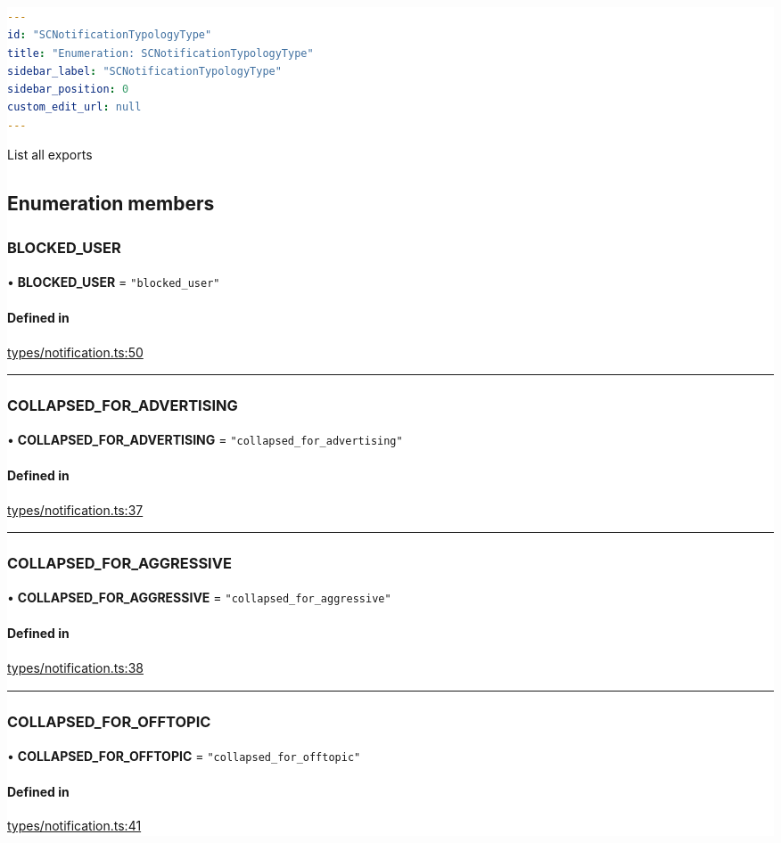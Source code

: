 ```yaml
---
id: "SCNotificationTypologyType"
title: "Enumeration: SCNotificationTypologyType"
sidebar_label: "SCNotificationTypologyType"
sidebar_position: 0
custom_edit_url: null
---
```


List all exports

## Enumeration members

### BLOCKED\_USER

• **BLOCKED\_USER** = `"blocked_user"`

#### Defined in

[types/notification.ts:50](https://github.com/selfcommunity/community-ui/blob/8bbb33c/packages/sc-core/src/types/notification.ts#L50)

___

### COLLAPSED\_FOR\_ADVERTISING

• **COLLAPSED\_FOR\_ADVERTISING** = `"collapsed_for_advertising"`

#### Defined in

[types/notification.ts:37](https://github.com/selfcommunity/community-ui/blob/8bbb33c/packages/sc-core/src/types/notification.ts#L37)

___

### COLLAPSED\_FOR\_AGGRESSIVE

• **COLLAPSED\_FOR\_AGGRESSIVE** = `"collapsed_for_aggressive"`

#### Defined in

[types/notification.ts:38](https://github.com/selfcommunity/community-ui/blob/8bbb33c/packages/sc-core/src/types/notification.ts#L38)

___

### COLLAPSED\_FOR\_OFFTOPIC

• **COLLAPSED\_FOR\_OFFTOPIC** = `"collapsed_for_offtopic"`

#### Defined in

[types/notification.ts:41](https://github.com/selfcommunity/community-ui/blob/8bbb33c/packages/sc-core/src/types/notification.ts#L41)
